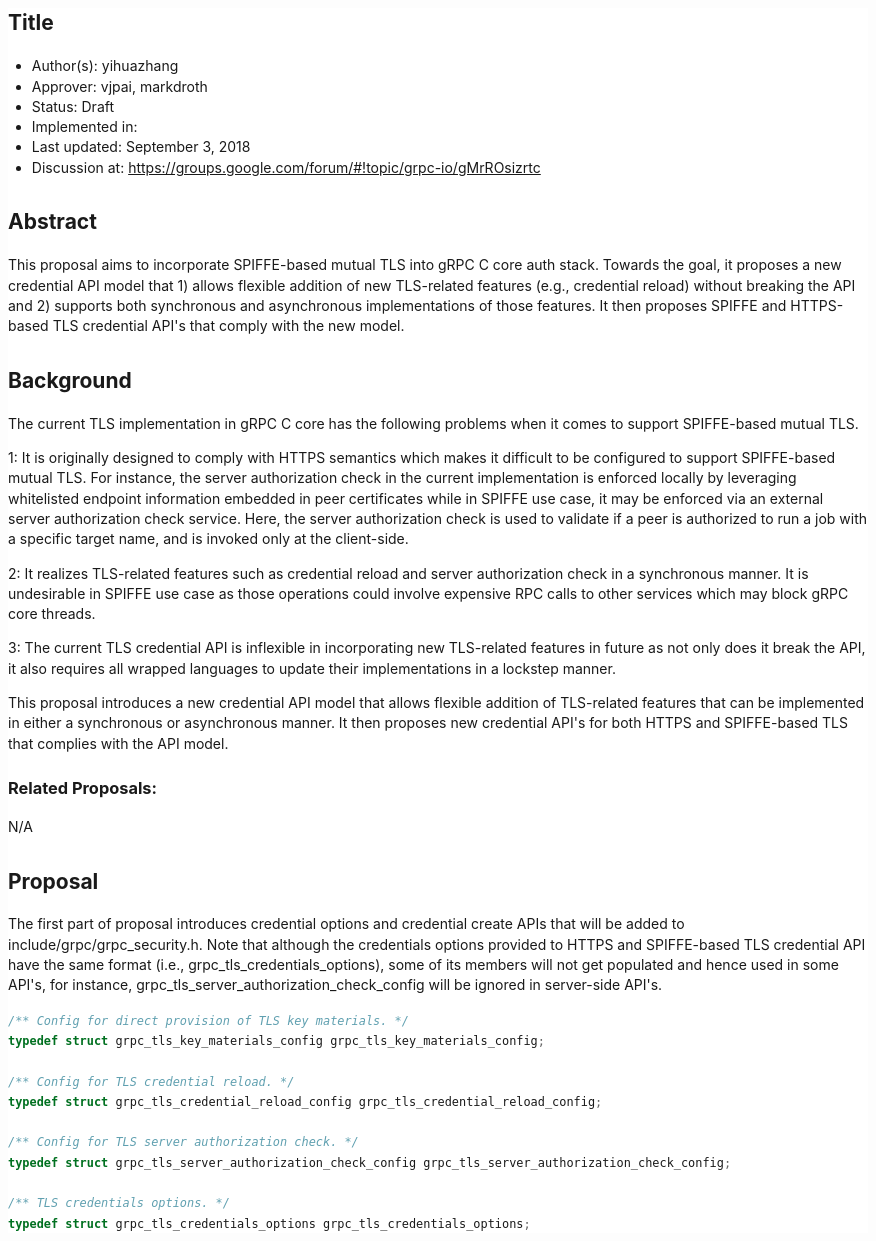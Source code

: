 Title
----
* Author(s): yihuazhang
* Approver: vjpai, markdroth
* Status: Draft
* Implemented in:
* Last updated: September 3, 2018
* Discussion at: https://groups.google.com/forum/#!topic/grpc-io/gMrROsizrtc

## Abstract
This proposal aims to incorporate SPIFFE-based mutual TLS into gRPC C core auth stack. Towards the goal, it proposes a new credential API model that 1) allows flexible addition of new TLS-related features (e.g., credential reload) without breaking the API and 2) supports both synchronous and asynchronous implementations of those features. It then proposes SPIFFE and HTTPS-based TLS credential API's that comply with the new model.

## Background

The current TLS implementation in gRPC C core has the following problems when it comes to support SPIFFE-based mutual TLS.

1: It is originally designed to comply with HTTPS semantics which makes it difficult to be configured to support SPIFFE-based mutual TLS. For instance, the server authorization check in the current implementation is enforced locally by leveraging whitelisted endpoint information embedded in peer certificates while in SPIFFE use case, it may be enforced via an external server authorization check service. Here, the server authorization check is used to validate if a peer is authorized to run a job with a specific target name, and is invoked only at the client-side.

2: It realizes TLS-related features such as credential reload and server authorization check in a synchronous manner. It is undesirable in SPIFFE use case as those operations could involve expensive RPC calls to other services which may block gRPC core threads.

3: The current TLS credential API is inflexible in incorporating new TLS-related features in future as not only does it break the API, it also requires all wrapped languages to update their implementations in a lockstep manner.

This proposal introduces a new credential API model that allows flexible addition of TLS-related features that can be implemented in either a synchronous or asynchronous manner. It then proposes new credential API's for both HTTPS and SPIFFE-based TLS that complies with the API model.

### Related Proposals:
N/A

## Proposal

The first part of proposal introduces credential options and credential create APIs that will be added to include/grpc/grpc_security.h. Note that although the credentials options provided to HTTPS and SPIFFE-based TLS credential API have the same format (i.e., grpc_tls_credentials_options), some of its members will not get populated and hence used in some API's, for instance, grpc_tls_server_authorization_check_config will be ignored in server-side API's.

```c++
/** Config for direct provision of TLS key materials. */
typedef struct grpc_tls_key_materials_config grpc_tls_key_materials_config;

/** Config for TLS credential reload. */
typedef struct grpc_tls_credential_reload_config grpc_tls_credential_reload_config;

/** Config for TLS server authorization check. */
typedef struct grpc_tls_server_authorization_check_config grpc_tls_server_authorization_check_config;

/** TLS credentials options. */
typedef struct grpc_tls_credentials_options grpc_tls_credentials_options;
```